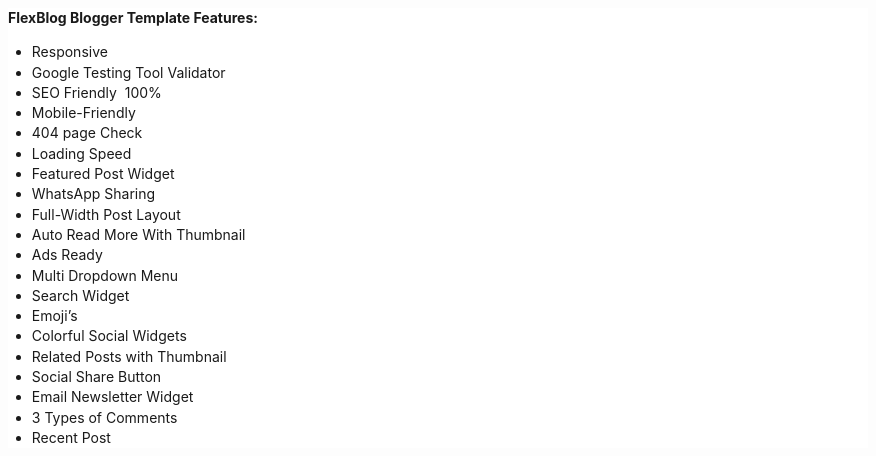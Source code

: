   <p>
    <b><span>FlexBlog Blogger Template Features:</span></b>
  </p>
  
  <ul>
    <li>
      <span><span>Responsive </span></span>
    </li>
    <li>
      <span><span>Google Testing Tool Validator &nbsp;</span></span>
    </li>
    <li>
      <span><span>SEO Friendly &nbsp;100%</span></span>
    </li>
    <li>
      Mobile-Friendly&nbsp;
    </li>
    <li>
      <span><span>404 page Check</span></span>
    </li>
    <li>
      <span><span>Loading Speed&nbsp;</span></span>
    </li>
    <li>
      <span><span>Featured Post Widget </span></span>
    </li>
    <li>
      <span><span>WhatsApp Sharing </span></span>
    </li>
    <li>
      <span><span>Full-Width Post Layout </span></span>
    </li>
    <li>
      <span><span>Auto Read More With Thumbnail&nbsp; &nbsp; &nbsp; &nbsp; &nbsp; </span></span>
    </li>
    <li>
      <span><span>Ads Ready </span></span>
    </li>
    <li>
      <span><span>Multi Dropdown Menu </span></span>
    </li>
    <li>
      <span><span>Search Widget </span></span>
    </li>
    <li>
      <span><span>Emoji’s&nbsp; &nbsp; </span></span>
    </li>
    <li>
      <span><span>Colorful Social Widgets </span></span>
    </li>
    <li>
      <span><span>Related Posts with Thumbnail </span></span>
    </li>
    <li>
      <span><span>Social Share Button </span></span>
    </li>
    <li>
      <span><span>Email Newsletter Widget </span></span>
    </li>
    <li>
      <span><span>3 Types of Comments </span></span>
    </li>
    <li>
      <span><span>Recent Post </span></span>
